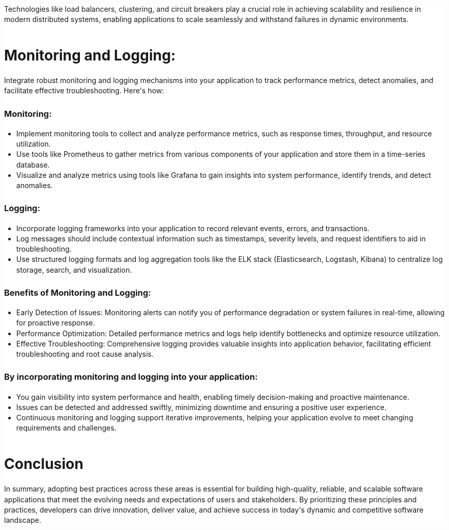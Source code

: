 Technologies like load balancers, clustering, and circuit breakers play a crucial role in achieving scalability and resilience in modern distributed systems, enabling applications to scale seamlessly and withstand failures in dynamic environments.

# Monitoring and Logging:

Integrate robust monitoring and logging mechanisms into your application to track performance metrics, detect anomalies, and facilitate effective troubleshooting. Here's how:

### Monitoring:

* Implement monitoring tools to collect and analyze performance metrics, such as response times, throughput, and resource utilization.
* Use tools like Prometheus to gather metrics from various components of your application and store them in a time-series database.
* Visualize and analyze metrics using tools like Grafana to gain insights into system performance, identify trends, and detect anomalies.

### Logging:

* Incorporate logging frameworks into your application to record relevant events, errors, and transactions.
* Log messages should include contextual information such as timestamps, severity levels, and request identifiers to aid in troubleshooting.
* Use structured logging formats and log aggregation tools like the ELK stack (Elasticsearch, Logstash, Kibana) to centralize log storage, search, and visualization.


### Benefits of Monitoring and Logging:

* Early Detection of Issues: Monitoring alerts can notify you of performance degradation or system failures in real-time, allowing for proactive response.
* Performance Optimization: Detailed performance metrics and logs help identify bottlenecks and optimize resource utilization.
* Effective Troubleshooting: Comprehensive logging provides valuable insights into application behavior, facilitating efficient troubleshooting and root cause analysis.

### By incorporating monitoring and logging into your application:

* You gain visibility into system performance and health, enabling timely decision-making and proactive maintenance.
* Issues can be detected and addressed swiftly, minimizing downtime and ensuring a positive user experience.
* Continuous monitoring and logging support iterative improvements, helping your application evolve to meet changing requirements and challenges.

# Conclusion
In summary, adopting best practices across these areas is essential for building high-quality, reliable, and scalable software applications that meet the evolving needs and expectations of users and stakeholders. By prioritizing these principles and practices, developers can drive innovation, deliver value, and achieve success in today's dynamic and competitive software landscape.
